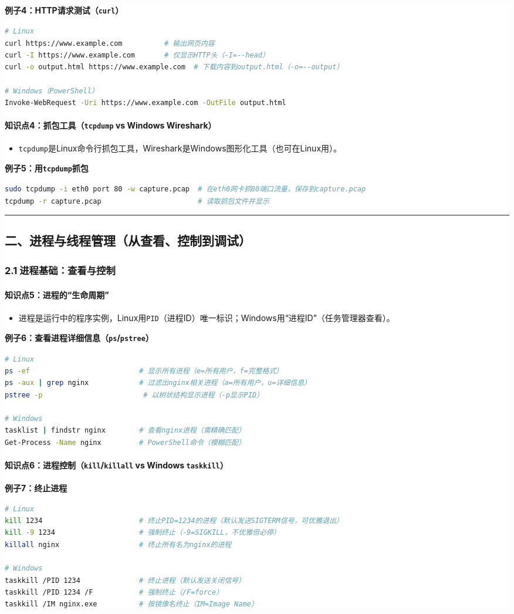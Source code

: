 
**例子4：HTTP请求测试（`curl`）**  
```bash
# Linux  
curl https://www.example.com          # 输出网页内容  
curl -I https://www.example.com       # 仅显示HTTP头（-I=--head）  
curl -o output.html https://www.example.com  # 下载内容到output.html（-o=--output）  

# Windows（PowerShell）  
Invoke-WebRequest -Uri https://www.example.com -OutFile output.html  
```  


#### 知识点4：抓包工具（`tcpdump` vs Windows Wireshark）  
- `tcpdump`是Linux命令行抓包工具，Wireshark是Windows图形化工具（也可在Linux用）。  


**例子5：用`tcpdump`抓包**  
```bash
sudo tcpdump -i eth0 port 80 -w capture.pcap  # 在eth0网卡抓80端口流量，保存到capture.pcap  
tcpdump -r capture.pcap                       # 读取抓包文件并显示  
```  


---

## 二、进程与线程管理（从查看、控制到调试）  


### 2.1 进程基础：查看与控制  


#### 知识点5：进程的“生命周期”  
- 进程是运行中的程序实例，Linux用`PID`（进程ID）唯一标识；Windows用“进程ID”（任务管理器查看）。  


**例子6：查看进程详细信息（`ps`/`pstree`）**  
```bash
# Linux  
ps -ef                          # 显示所有进程（e=所有用户，f=完整格式）  
ps -aux | grep nginx            # 过滤出nginx相关进程（a=所有用户，u=详细信息）  
pstree -p                        # 以树状结构显示进程（-p显示PID）  

# Windows  
tasklist | findstr nginx        # 查看nginx进程（需精确匹配）  
Get-Process -Name nginx         # PowerShell命令（模糊匹配）  
```  


#### 知识点6：进程控制（`kill`/`killall` vs Windows `taskkill`）  


**例子7：终止进程**  
```bash
# Linux  
kill 1234                       # 终止PID=1234的进程（默认发送SIGTERM信号，可优雅退出）  
kill -9 1234                    # 强制终止（-9=SIGKILL，不优雅但必停）  
killall nginx                   # 终止所有名为nginx的进程  

# Windows  
taskkill /PID 1234              # 终止进程（默认发送关闭信号）  
taskkill /PID 1234 /F           # 强制终止（/F=force）  
taskkill /IM nginx.exe          # 按镜像名终止（IM=Image Name）  
```  
